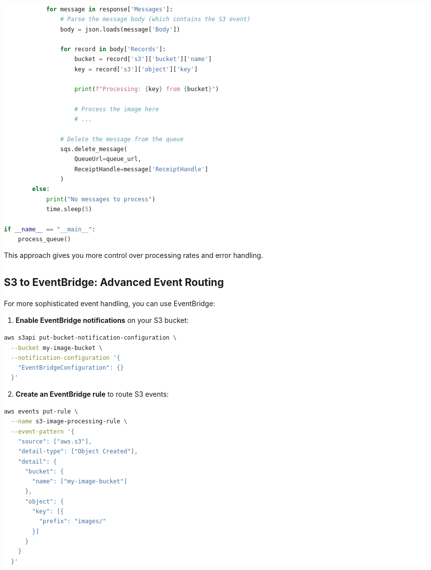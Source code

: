 ```python
            for message in response['Messages']:
                # Parse the message body (which contains the S3 event)
                body = json.loads(message['Body'])
              
                for record in body['Records']:
                    bucket = record['s3']['bucket']['name']
                    key = record['s3']['object']['key']
                  
                    print(f"Processing: {key} from {bucket}")
                  
                    # Process the image here
                    # ...
              
                # Delete the message from the queue
                sqs.delete_message(
                    QueueUrl=queue_url,
                    ReceiptHandle=message['ReceiptHandle']
                )
        else:
            print("No messages to process")
            time.sleep(5)

if __name__ == "__main__":
    process_queue()
```

This approach gives you more control over processing rates and error handling.

## S3 to EventBridge: Advanced Event Routing

For more sophisticated event handling, you can use EventBridge:

1. **Enable EventBridge notifications** on your S3 bucket:

```bash
aws s3api put-bucket-notification-configuration \
  --bucket my-image-bucket \
  --notification-configuration '{
    "EventBridgeConfiguration": {}
  }'
```

2. **Create an EventBridge rule** to route S3 events:

```bash
aws events put-rule \
  --name s3-image-processing-rule \
  --event-pattern '{
    "source": ["aws.s3"],
    "detail-type": ["Object Created"],
    "detail": {
      "bucket": {
        "name": ["my-image-bucket"]
      },
      "object": {
        "key": [{
          "prefix": "images/"
        }]
      }
    }
  }'
```
